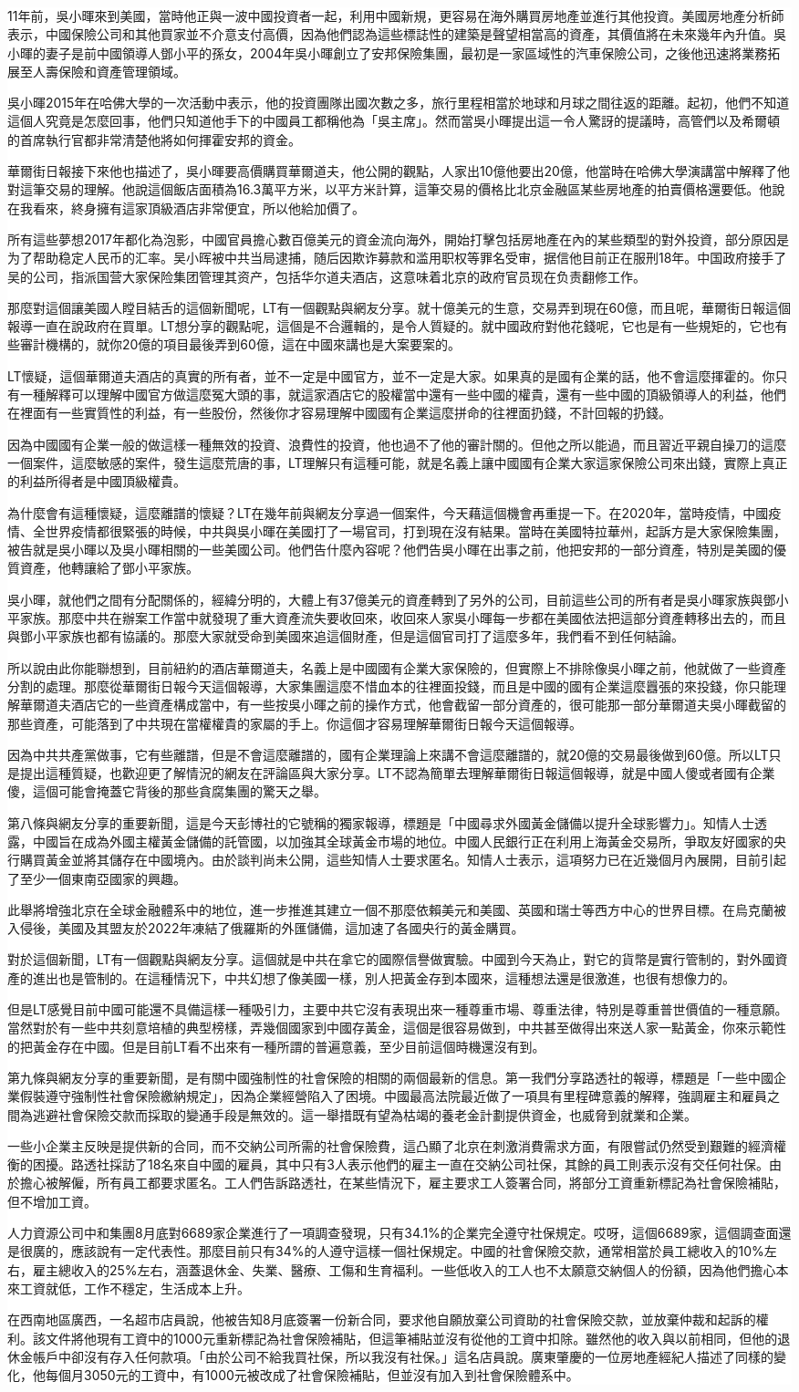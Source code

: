 11年前，吳小暉來到美國，當時他正與一波中國投資者一起，利用中國新規，更容易在海外購買房地產並進行其他投資。美國房地產分析師表示，中國保險公司和其他買家並不介意支付高價，因為他們認為這些標誌性的建築是聲望相當高的資產，其價值將在未來幾年內升值。吳小暉的妻子是前中國領導人鄧小平的孫女，2004年吳小暉創立了安邦保險集團，最初是一家區域性的汽車保險公司，之後他迅速將業務拓展至人壽保險和資產管理領域。

吳小暉2015年在哈佛大學的一次活動中表示，他的投資團隊出國次數之多，旅行里程相當於地球和月球之間往返的距離。起初，他們不知道這個人究竟是怎麼回事，他們只知道他手下的中國員工都稱他為「吳主席」。然而當吳小暉提出這一令人驚訝的提議時，高管們以及希爾頓的首席執行官都非常清楚他將如何揮霍安邦的資金。

華爾街日報接下來他也描述了，吳小暉要高價購買華爾道夫，他公開的觀點，人家出10億他要出20億，他當時在哈佛大學演講當中解釋了他對這筆交易的理解。他說這個飯店面積為16.3萬平方米，以平方米計算，這筆交易的價格比北京金融區某些房地產的拍賣價格還要低。他說在我看來，終身擁有這家頂級酒店非常便宜，所以他給加價了。

所有這些夢想2017年都化為泡影，中國官員擔心數百億美元的資金流向海外，開始打擊包括房地產在內的某些類型的對外投資，部分原因是为了帮助稳定人民币的汇率。吴小晖被中共当局逮捕，随后因欺诈募款和滥用职权等罪名受审，据信他目前正在服刑18年。中国政府接手了吴的公司，指派国营大家保险集团管理其资产，包括华尔道夫酒店，这意味着北京的政府官员现在负责翻修工作。

那麼對這個讓美國人瞠目結舌的這個新聞呢，LT有一個觀點與網友分享。就十億美元的生意，交易弄到現在60億，而且呢，華爾街日報這個報導一直在說政府在買單。LT想分享的觀點呢，這個是不合邏輯的，是令人質疑的。就中國政府對他花錢呢，它也是有一些規矩的，它也有些審計機構的，就你20億的項目最後弄到60億，這在中國來講也是大案要案的。

LT懷疑，這個華爾道夫酒店的真實的所有者，並不一定是中國官方，並不一定是大家。如果真的是國有企業的話，他不會這麼揮霍的。你只有一種解釋可以理解中國官方做這麼冤大頭的事，就這家酒店它的股權當中還有一些中國的權貴，還有一些中國的頂級領導人的利益，他們在裡面有一些實質性的利益，有一些股份，然後你才容易理解中國國有企業這麼拼命的往裡面扔錢，不計回報的扔錢。

因為中國國有企業一般的做這樣一種無效的投資、浪費性的投資，他也過不了他的審計關的。但他之所以能過，而且習近平親自操刀的這麼一個案件，這麼敏感的案件，發生這麼荒唐的事，LT理解只有這種可能，就是名義上讓中國國有企業大家這家保險公司來出錢，實際上真正的利益所得者是中國頂級權貴。

為什麼會有這種懷疑，這麼離譜的懷疑？LT在幾年前與網友分享過一個案件，今天藉這個機會再重提一下。在2020年，當時疫情，中國疫情、全世界疫情都很緊張的時候，中共與吳小暉在美國打了一場官司，打到現在沒有結果。當時在美國特拉華州，起訴方是大家保險集團，被告就是吳小暉以及吳小暉相關的一些美國公司。他們告什麼內容呢？他們告吳小暉在出事之前，他把安邦的一部分資產，特別是美國的優質資產，他轉讓給了鄧小平家族。

吳小暉，就他們之間有分配關係的，經緯分明的，大體上有37億美元的資產轉到了另外的公司，目前這些公司的所有者是吳小暉家族與鄧小平家族。那麼中共在辦案工作當中就發現了重大資產流失要收回來，收回來人家吳小暉每一步都在美國依法把這部分資產轉移出去的，而且與鄧小平家族也都有協議的。那麼大家就受命到美國來追這個財產，但是這個官司打了這麼多年，我們看不到任何結論。

所以說由此你能聯想到，目前紐約的酒店華爾道夫，名義上是中國國有企業大家保險的，但實際上不排除像吳小暉之前，他就做了一些資產分割的處理。那麼從華爾街日報今天這個報導，大家集團這麼不惜血本的往裡面投錢，而且是中國的國有企業這麼囂張的來投錢，你只能理解華爾道夫酒店它的一些資產構成當中，有一些按吳小暉之前的操作方式，他會截留一部分資產的，很可能那一部分華爾道夫吳小暉截留的那些資產，可能落到了中共現在當權權貴的家屬的手上。你這個才容易理解華爾街日報今天這個報導。

因為中共共產黨做事，它有些離譜，但是不會這麼離譜的，國有企業理論上來講不會這麼離譜的，就20億的交易最後做到60億。所以LT只是提出這種質疑，也歡迎更了解情況的網友在評論區與大家分享。LT不認為簡單去理解華爾街日報這個報導，就是中國人傻或者國有企業傻，這個可能會掩蓋它背後的那些貪腐集團的驚天之舉。

第八條與網友分享的重要新聞，這是今天彭博社的它號稱的獨家報導，標題是「中國尋求外國黃金儲備以提升全球影響力」。知情人士透露，中國旨在成為外國主權黃金儲備的託管國，以加強其全球黃金市場的地位。中國人民銀行正在利用上海黃金交易所，爭取友好國家的央行購買黃金並將其儲存在中國境內。由於談判尚未公開，這些知情人士要求匿名。知情人士表示，這項努力已在近幾個月內展開，目前引起了至少一個東南亞國家的興趣。

此舉將增強北京在全球金融體系中的地位，進一步推進其建立一個不那麼依賴美元和美國、英國和瑞士等西方中心的世界目標。在烏克蘭被入侵後，美國及其盟友於2022年凍結了俄羅斯的外匯儲備，這加速了各國央行的黃金購買。

對於這個新聞，LT有一個觀點與網友分享。這個就是中共在拿它的國際信譽做實驗。中國到今天為止，對它的貨幣是實行管制的，對外國資產的進出也是管制的。在這種情況下，中共幻想了像美國一樣，別人把黃金存到本國來，這種想法還是很激進，也很有想像力的。

但是LT感覺目前中國可能還不具備這樣一種吸引力，主要中共它沒有表現出來一種尊重市場、尊重法律，特別是尊重普世價值的一種意願。當然對於有一些中共刻意培植的典型榜樣，弄幾個國家到中國存黃金，這個是很容易做到，中共甚至做得出來送人家一點黃金，你來示範性的把黃金存在中國。但是目前LT看不出來有一種所謂的普遍意義，至少目前這個時機還沒有到。

第九條與網友分享的重要新聞，是有關中國強制性的社會保險的相關的兩個最新的信息。第一我們分享路透社的報導，標題是「一些中國企業假裝遵守強制性社會保險繳納規定」，因為企業經營陷入了困境。中國最高法院最近做了一項具有里程碑意義的解釋，強調雇主和雇員之間為逃避社會保險交款而採取的變通手段是無效的。這一舉措既有望為枯竭的養老金計劃提供資金，也威脅到就業和企業。

一些小企業主反映是提供新的合同，而不交納公司所需的社會保險費，這凸顯了北京在刺激消費需求方面，有限嘗試仍然受到艱難的經濟權衡的困擾。路透社採訪了18名來自中國的雇員，其中只有3人表示他們的雇主一直在交納公司社保，其餘的員工則表示沒有交任何社保。由於擔心被解僱，所有員工都要求匿名。工人們告訴路透社，在某些情況下，雇主要求工人簽署合同，將部分工資重新標記為社會保險補貼，但不增加工資。

人力資源公司中和集團8月底對6689家企業進行了一項調查發現，只有34.1%的企業完全遵守社保規定。哎呀，這個6689家，這個調查面還是很廣的，應該說有一定代表性。那麼目前只有34%的人遵守這樣一個社保規定。中國的社會保險交款，通常相當於員工總收入的10%左右，雇主總收入的25%左右，涵蓋退休金、失業、醫療、工傷和生育福利。一些低收入的工人也不太願意交納個人的份額，因為他們擔心本來工資就低，工作不穩定，生活成本上升。

在西南地區廣西，一名超市店員說，他被告知8月底簽署一份新合同，要求他自願放棄公司資助的社會保險交款，並放棄仲裁和起訴的權利。該文件將他現有工資中的1000元重新標記為社會保險補貼，但這筆補貼並沒有從他的工資中扣除。雖然他的收入與以前相同，但他的退休金帳戶中卻沒有存入任何款項。「由於公司不給我買社保，所以我沒有社保。」這名店員說。廣東肇慶的一位房地產經紀人描述了同樣的變化，他每個月3050元的工資中，有1000元被改成了社會保險補貼，但並沒有加入到社會保險體系中。

